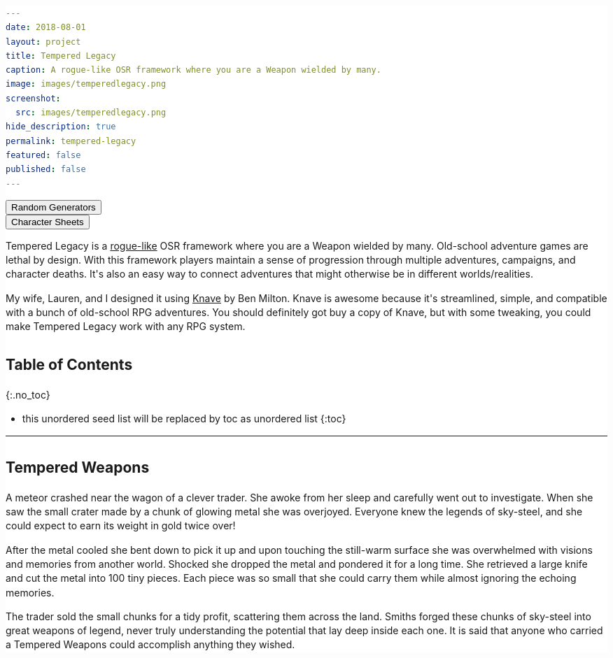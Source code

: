 ```yaml
---
date: 2018-08-01
layout: project
title: Tempered Legacy
caption: A rogue-like OSR framework where you are a Weapon wielded by many.
image: images/temperedlegacy.png
screenshot:
  src: images/temperedlegacy.png
hide_description: true
permalink: tempered-legacy
featured: false
published: false
---
```


<div class="row">
  <div class="col-md-6 col-6 tightSpacing buttonWrapper">
  <button class="btn btn-primary btn-lg" onclick="location.href='/temperedgenerators'" type="button">Random Generators</button></div>
  <div class="col-md-6 col-6 tightSpacing buttonWrapper"><button class="btn btn-primary btn-lg" onclick="location.href='/files/temperedSheets.pdf'" type="button">Character Sheets</button></div>
</div>

Tempered Legacy is a [rogue-like](https://en.wikipedia.org/wiki/Roguelike) OSR framework where you are a Weapon wielded by many. Old-school adventure games are lethal by design. With this framework players maintain a sense of progression through multiple adventures, campaigns, and character deaths. It's also an easy way to connect adventures that might otherwise be in different worlds/realities. 

My wife, Lauren, and I designed it using [Knave](https://www.drivethrurpg.com/product/250888/Knave) by Ben Milton. Knave is awesome because it's streamlined, simple, and compatible with a bunch of old-school RPG adventures. You should definitely got buy a copy of Knave, but with some tweaking, you could make Tempered Legacy work with any RPG system. 

## Table of Contents
{:.no_toc}
* this unordered seed list will be replaced by toc as unordered list
{:toc}
<hr>

## Tempered Weapons

A meteor crashed near the wagon of a clever trader. She awoke from her sleep and carefully went out to investigate. When she saw the small crater made by a chunk of glowing metal she was overjoyed. Everyone knew the legends of sky-steel, and she could expect to earn its weight in gold twice over! 

After the metal cooled she bent down to pick it up and upon touching the still-warm surface she was overwhelmed with visions and memories from another world. Shocked she dropped the metal and pondered it for a long time. She retrieved a large knife and cut the metal into 100 tiny pieces. Each piece was so small that she could carry them while almost ignoring the echoing memories.

The trader sold the small chunks for a tidy profit, scattering them across the land. Smiths forged these chunks of sky-steel into great weapons of legend, never truly understanding the potential that lay deep inside each one. It is said that anyone who carried a Tempered Weapons could accomplish anything they wished.
